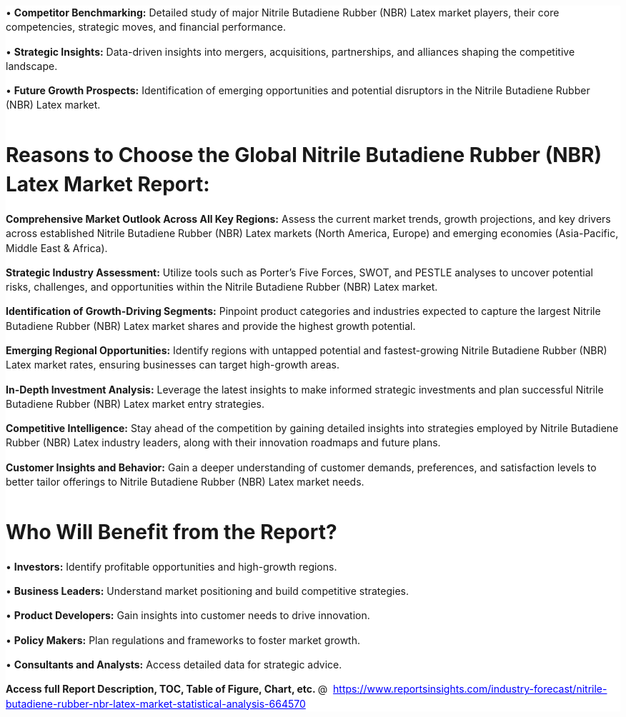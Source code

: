 • <strong>Competitor Benchmarking:</strong> Detailed study of major Nitrile Butadiene Rubber (NBR) Latex market players, their core competencies, strategic moves, and financial performance.

• <strong>Strategic Insights:</strong> Data-driven insights into mergers, acquisitions, partnerships, and alliances shaping the competitive landscape.

• <strong>Future Growth Prospects:</strong> Identification of emerging opportunities and potential disruptors in the Nitrile Butadiene Rubber (NBR) Latex market.

# <strong>Reasons to Choose the Global Nitrile Butadiene Rubber (NBR) Latex Market Report:</strong>

<strong>Comprehensive Market Outlook Across All Key Regions:</strong>
Assess the current market trends, growth projections, and key drivers across established Nitrile Butadiene Rubber (NBR) Latex markets (North America, Europe) and emerging economies (Asia-Pacific, Middle East & Africa).

<strong>Strategic Industry Assessment:</strong>
Utilize tools such as Porter’s Five Forces, SWOT, and PESTLE analyses to uncover potential risks, challenges, and opportunities within the Nitrile Butadiene Rubber (NBR) Latex market.

<strong>Identification of Growth-Driving Segments:</strong>
Pinpoint product categories and industries expected to capture the largest Nitrile Butadiene Rubber (NBR) Latex market shares and provide the highest growth potential.

<strong>Emerging Regional Opportunities:</strong>
Identify regions with untapped potential and fastest-growing Nitrile Butadiene Rubber (NBR) Latex market rates, ensuring businesses can target high-growth areas.

<strong>In-Depth Investment Analysis:</strong>
Leverage the latest insights to make informed strategic investments and plan successful Nitrile Butadiene Rubber (NBR) Latex market entry strategies.

<strong>Competitive Intelligence:</strong>
Stay ahead of the competition by gaining detailed insights into strategies employed by Nitrile Butadiene Rubber (NBR) Latex industry leaders, along with their innovation roadmaps and future plans.

<strong>Customer Insights and Behavior:</strong>
Gain a deeper understanding of customer demands, preferences, and satisfaction levels to better tailor offerings to Nitrile Butadiene Rubber (NBR) Latex market needs.

# <strong>Who Will Benefit from the Report?</strong>

• <strong>Investors:</strong> Identify profitable opportunities and high-growth regions.

• <strong>Business Leaders:</strong> Understand market positioning and build competitive strategies.

• <strong>Product Developers:</strong> Gain insights into customer needs to drive innovation.

• <strong>Policy Makers:</strong> Plan regulations and frameworks to foster market growth.

• <strong>Consultants and Analysts:</strong> Access detailed data for strategic advice.
</ul>
<strong>Access full Report Description, TOC, Table of Figure, Chart, etc. </strong>@  <a href=https://www.reportsinsights.com/industry-forecast/nitrile-butadiene-rubber-nbr-latex-market-statistical-analysis-664570 style=color:#0000ff;>https://www.reportsinsights.com/industry-forecast/nitrile-butadiene-rubber-nbr-latex-market-statistical-analysis-664570</a></font>
